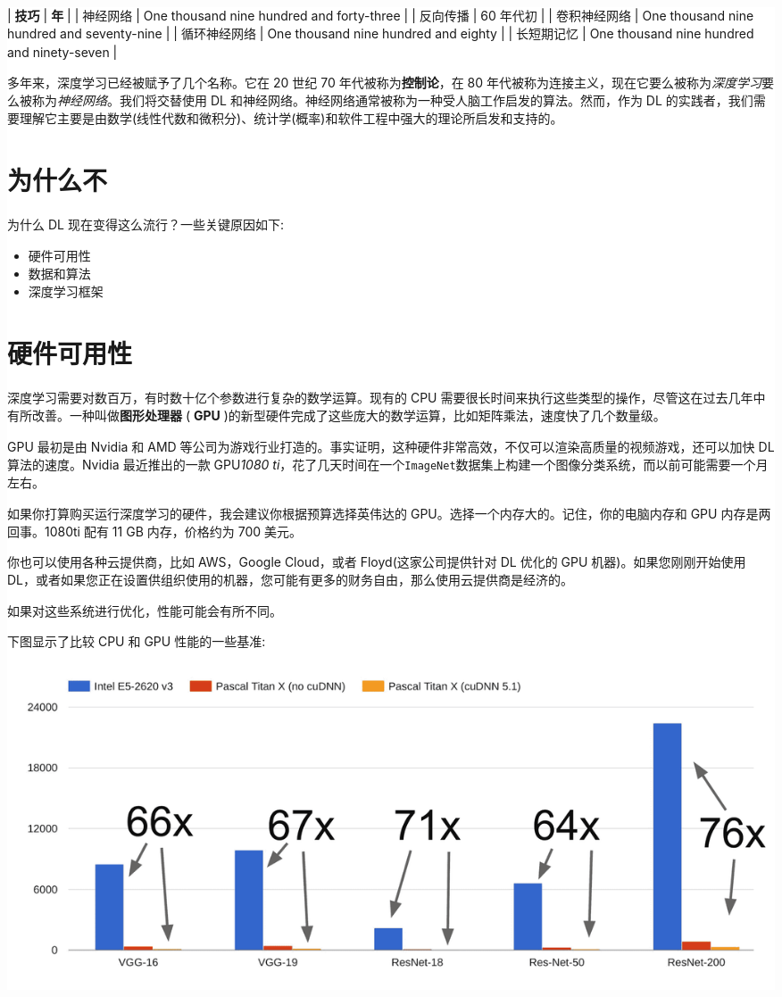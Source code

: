 | **技巧** | **年** |
| 神经网络 | One thousand nine hundred and forty-three |
| 反向传播 | 60 年代初 |
| 卷积神经网络 | One thousand nine hundred and seventy-nine |
| 循环神经网络 | One thousand nine hundred and eighty |
| 长短期记忆 | One thousand nine hundred and ninety-seven |

多年来，深度学习已经被赋予了几个名称。它在 20 世纪 70 年代被称为**控制论**，在 80 年代被称为连接主义，现在它要么被称为*深度学习*要么被称为*神经网络*。我们将交替使用 DL 和神经网络。神经网络通常被称为一种受人脑工作启发的算法。然而，作为 DL 的实践者，我们需要理解它主要是由数学(线性代数和微积分)、统计学(概率)和软件工程中强大的理论所启发和支持的。

# 为什么不

为什么 DL 现在变得这么流行？一些关键原因如下:

*   硬件可用性
*   数据和算法
*   深度学习框架

# 硬件可用性

深度学习需要对数百万，有时数十亿个参数进行复杂的数学运算。现有的 CPU 需要很长时间来执行这些类型的操作，尽管这在过去几年中有所改善。一种叫做**图形处理器** ( **GPU** )的新型硬件完成了这些庞大的数学运算，比如矩阵乘法，速度快了几个数量级。

GPU 最初是由 Nvidia 和 AMD 等公司为游戏行业打造的。事实证明，这种硬件非常高效，不仅可以渲染高质量的视频游戏，还可以加快 DL 算法的速度。Nvidia 最近推出的一款 GPU*1080 ti*，花了几天时间在一个`ImageNet`数据集上构建一个图像分类系统，而以前可能需要一个月左右。

如果你打算购买运行深度学习的硬件，我会建议你根据预算选择英伟达的 GPU。选择一个内存大的。记住，你的电脑内存和 GPU 内存是两回事。1080ti 配有 11 GB 内存，价格约为 700 美元。

你也可以使用各种云提供商，比如 AWS，Google Cloud，或者 Floyd(这家公司提供针对 DL 优化的 GPU 机器)。如果您刚刚开始使用 DL，或者如果您正在设置供组织使用的机器，您可能有更多的财务自由，那么使用云提供商是经济的。

如果对这些系统进行优化，性能可能会有所不同。

下图显示了比较 CPU 和 GPU 性能的一些基准:

![](img/c49812cd-7561-4820-8fdf-5d88bd969bbf.png)
